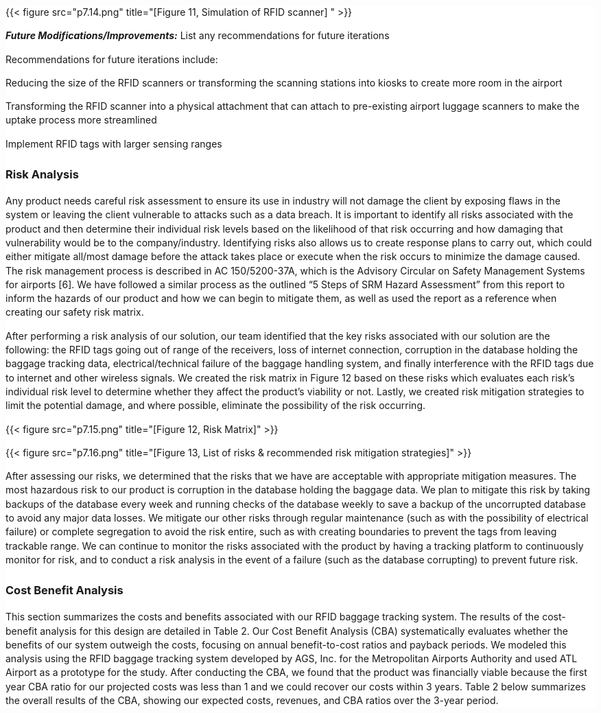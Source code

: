  {{< figure src="p7.14.png" title="[Figure 11, Simulation of RFID scanner] " >}}

 ***Future Modifications/Improvements:*** List any recommendations for future iterations 

Recommendations for future iterations include:  

Reducing the size of the RFID scanners or transforming the scanning stations into kiosks to create more room in the airport 

Transforming the RFID scanner into a physical attachment that can attach to pre-existing airport luggage scanners to make the uptake process more streamlined 

Implement RFID tags with larger sensing ranges  
### Risk Analysis 
Any product needs careful risk assessment to ensure its use in industry will not damage the client by exposing flaws in the system or leaving the client vulnerable to attacks such as a data breach. It is important to identify all risks associated with the product and then determine their individual risk levels based on the likelihood of that risk occurring and how damaging that vulnerability would be to the company/industry. Identifying risks also allows us to create response plans to carry out, which could either mitigate all/most damage before the attack takes place or execute when the risk occurs to minimize the damage caused. The risk management process is described in AC 150/5200-37A, which is the Advisory Circular on Safety Management Systems for airports [6]. We have followed a similar process as the outlined “5 Steps of SRM Hazard Assessment” from this report to inform the hazards of our product and how we can begin to mitigate them, as well as used the report as a reference when creating our safety risk matrix.  

After performing a risk analysis of our solution, our team identified that the key risks associated with our solution are the following: the RFID tags going out of range of the receivers, loss of internet connection, corruption in the database holding the baggage tracking data, electrical/technical failure of the baggage handling system, and finally interference with the RFID tags due to internet and other wireless signals. We created the risk matrix in Figure 12 based on these risks which evaluates each risk’s individual risk level to determine whether they affect the product’s viability or not. Lastly, we created risk mitigation strategies to limit the potential damage, and where possible, eliminate the possibility of the risk occurring.  

 {{< figure src="p7.15.png" title="[Figure 12, Risk Matrix]" >}}

 {{< figure src="p7.16.png" title="[Figure 13, List of risks & recommended risk mitigation strategies]" >}}

  After assessing our risks, we determined that the risks that we have are acceptable with appropriate mitigation measures. The most hazardous risk to our product is corruption in the database holding the baggage data. We plan to mitigate this risk by taking backups of the database every week and running checks of the database weekly to save a backup of the uncorrupted database to avoid any major data losses. We mitigate our other risks through regular maintenance (such as with the possibility of electrical failure) or complete segregation to avoid the risk entire, such as with creating boundaries to prevent the tags from leaving trackable range. We can continue to monitor the risks associated with the product by having a tracking platform to continuously monitor for risk, and to conduct a risk analysis in the event of a failure (such as the database corrupting) to prevent future risk.  

### Cost Benefit Analysis
This section summarizes the costs and benefits associated with our RFID baggage tracking system. The results of the cost-benefit analysis for this design are detailed in Table 2. Our Cost Benefit Analysis (CBA) systematically evaluates whether the benefits of our system outweigh the costs, focusing on annual benefit-to-cost ratios and payback periods. We modeled this analysis using the RFID baggage tracking system developed by AGS, Inc. for the Metropolitan Airports Authority and used ATL Airport as a prototype for the study. After conducting the CBA, we found that the product was financially viable because the first year CBA ratio for our projected costs was less than 1 and we could recover our costs within 3 years. Table 2 below summarizes the overall results of the CBA, showing our expected costs, revenues, and CBA ratios over the 3-year period. 
